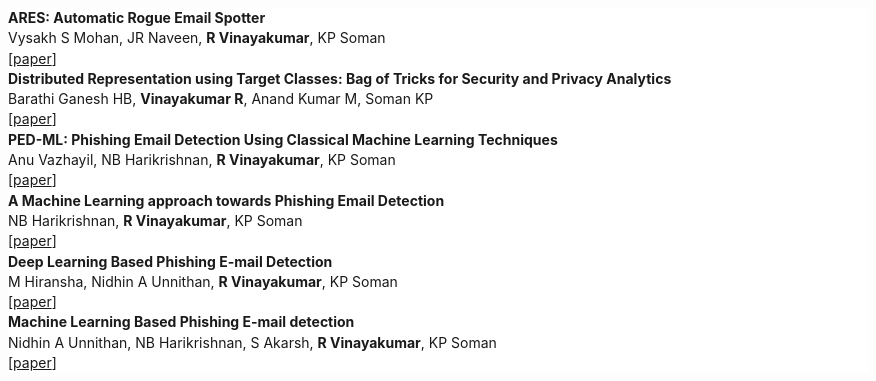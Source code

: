 
<tr>
<td>
<strong>ARES: Automatic Rogue Email Spotter</strong> <br>
Vysakh S Mohan, JR Naveen, <strong>R Vinayakumar</strong>, KP Soman<br>
[<a href='http://ceur-ws.org/Vol-2124/paper_13.pdf' target='_blank'>paper</a>]<br>
</td>
</tr>

<tr>
<td>
<strong>Distributed Representation using Target Classes: Bag of Tricks for Security and Privacy Analytics</strong> <br>
Barathi Ganesh HB, <strong>Vinayakumar R</strong>, Anand Kumar M, Soman KP<br>
[<a href='http://ceur-ws.org/Vol-2124/paper_10.pdf' target='_blank'>paper</a>]<br>
</td>
</tr>

<tr>
<td>
<strong>PED-ML: Phishing Email Detection Using Classical Machine Learning Techniques</strong> <br>
Anu Vazhayil, NB Harikrishnan, <strong>R Vinayakumar</strong>, KP Soman<br>
[<a href='http://ceur-ws.org/Vol-2124/paper_11.pdf' target='_blank'>paper</a>]<br>
</td>
</tr>


<tr>
<td>
<strong>A Machine Learning approach towards Phishing Email Detection</strong> <br>
NB Harikrishnan, <strong>R Vinayakumar</strong>, KP Soman<br>
[<a href='http://ceur-ws.org/Vol-2124/paper_7.pdf' target='_blank'>paper</a>]<br>
</td>
</tr>


<tr>
<td>
<strong>Deep Learning Based Phishing E-mail Detection</strong> <br>
M Hiransha, Nidhin A Unnithan, <strong>R Vinayakumar</strong>, KP Soman<br>
[<a href='http://ceur-ws.org/Vol-2124/paper_16.pdf' target='_blank'>paper</a>]<br>
</td>
</tr>






<tr>
<td>
<strong>Machine Learning Based Phishing E-mail detection</strong> <br>
Nidhin A Unnithan, NB Harikrishnan, S Akarsh, <strong>R Vinayakumar</strong>, KP Soman<br>
[<a href='http://ceur-ws.org/Vol-2124/paper_12.pdf' target='_blank'>paper</a>]<br>
</td>
</tr>
